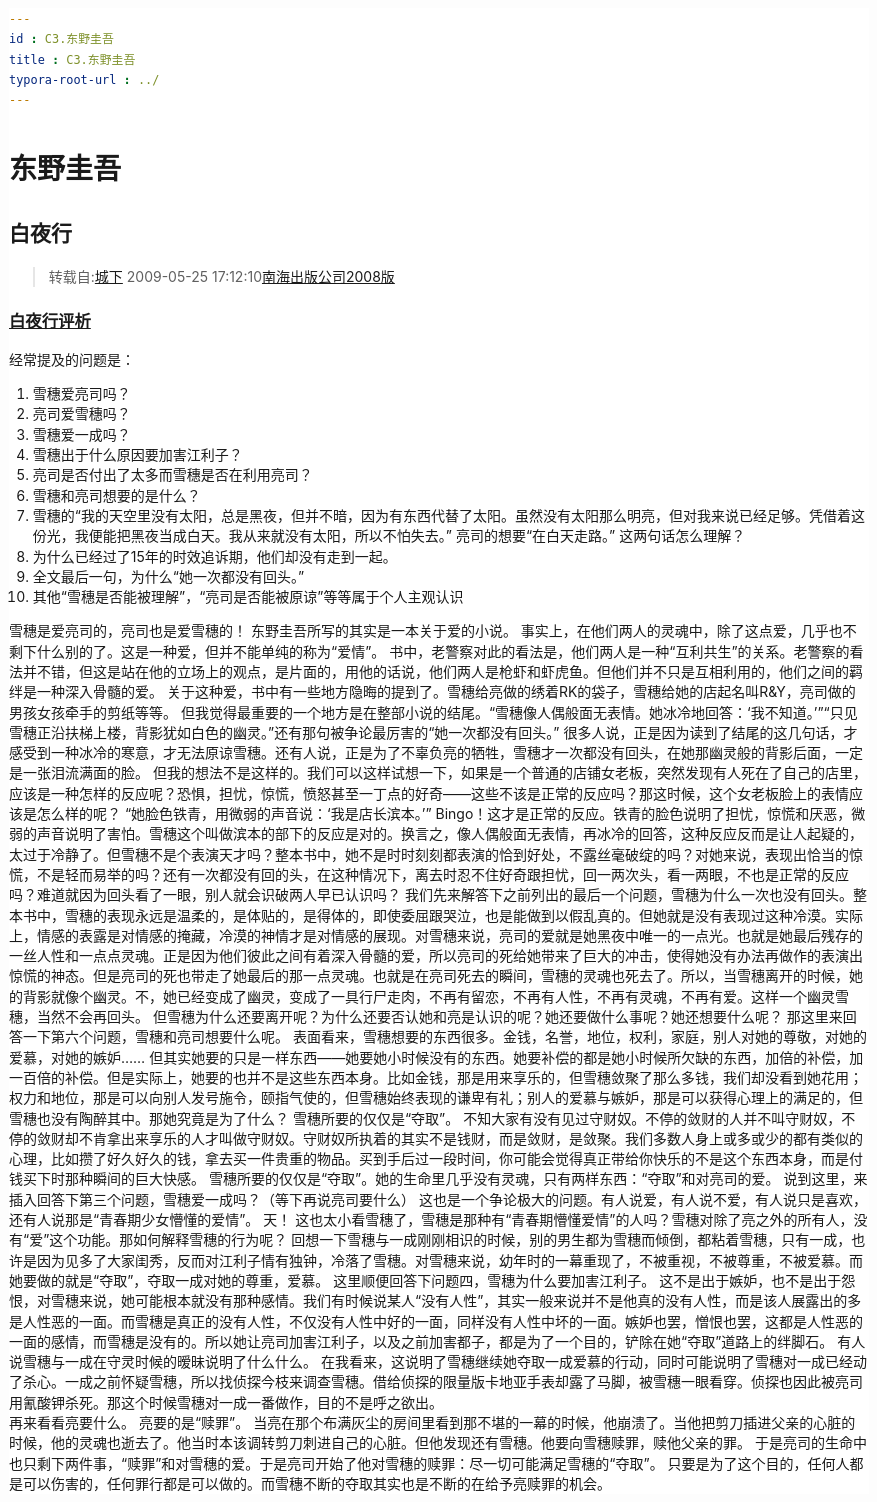 ```yaml
---
id : C3.东野圭吾
title : C3.东野圭吾
typora-root-url : ../
---
```


# 东野圭吾

## 白夜行

> 转载自:[城下](https://www.douban.com/people/4252393/) 2009-05-25 17:12:10[南海出版公司2008版](https://book.douban.com/subject/3259440/)

### [白夜行评析](https://book.douban.com/review/2038942/)

经常提及的问题是： 

1. 雪穗爱亮司吗？
2. 亮司爱雪穗吗？ 
3. 雪穗爱一成吗？ 
4. 雪穗出于什么原因要加害江利子？ 
5. 亮司是否付出了太多而雪穗是否在利用亮司？ 
6. 雪穗和亮司想要的是什么？ 
7. 雪穗的“我的天空里没有太阳，总是黑夜，但并不暗，因为有东西代替了太阳。虽然没有太阳那么明亮，但对我来说已经足够。凭借着这份光，我便能把黑夜当成白天。我从来就没有太阳，所以不怕失去。” 亮司的想要“在白天走路。” 这两句话怎么理解？ 
8. 为什么已经过了15年的时效追诉期，他们却没有走到一起。 
9. 全文最后一句，为什么“她一次都没有回头。”
10.  其他“雪穗是否能被理解”，“亮司是否能被原谅”等等属于个人主观认识



   雪穗是爱亮司的，亮司也是爱雪穗的！  东野圭吾所写的其实是一本关于爱的小说。 
   事实上，在他们两人的灵魂中，除了这点爱，几乎也不剩下什么别的了。这是一种爱，但并不能单纯的称为“爱情”。 
   书中，老警察对此的看法是，他们两人是一种“互利共生”的关系。老警察的看法并不错，但这是站在他的立场上的观点，是片面的，用他的话说，他们两人是枪虾和虾虎鱼。但他们并不只是互相利用的，他们之间的羁绊是一种深入骨髓的爱。 
  关于这种爱，书中有一些地方隐晦的提到了。雪穗给亮做的绣着RK的袋子，雪穗给她的店起名叫R&Y，亮司做的男孩女孩牵手的剪纸等等。 但我觉得最重要的一个地方是在整部小说的结尾。“雪穗像人偶般面无表情。她冰冷地回答：‘我不知道。’”“只见雪穗正沿扶梯上楼，背影犹如白色的幽灵。”还有那句被争论最厉害的“她一次都没有回头。” 很多人说，正是因为读到了结尾的这几句话，才感受到一种冰冷的寒意，才无法原谅雪穗。还有人说，正是为了不辜负亮的牺牲，雪穗才一次都没有回头，在她那幽灵般的背影后面，一定是一张泪流满面的脸。 但我的想法不是这样的。我们可以这样试想一下，如果是一个普通的店铺女老板，突然发现有人死在了自己的店里，应该是一种怎样的反应呢？恐惧，担忧，惊慌，愤怒甚至一丁点的好奇——这些不该是正常的反应吗？那这时候，这个女老板脸上的表情应该是怎么样的呢？ “她脸色铁青，用微弱的声音说：‘我是店长滨本。’” Bingo！这才是正常的反应。铁青的脸色说明了担忧，惊慌和厌恶，微弱的声音说明了害怕。雪穗这个叫做滨本的部下的反应是对的。换言之，像人偶般面无表情，再冰冷的回答，这种反应反而是让人起疑的，太过于冷静了。但雪穗不是个表演天才吗？整本书中，她不是时时刻刻都表演的恰到好处，不露丝毫破绽的吗？对她来说，表现出恰当的惊慌，不是轻而易举的吗？还有一次都没有回的头，在这种情况下，离去时忍不住好奇跟担忧，回一两次头，看一两眼，不也是正常的反应吗？难道就因为回头看了一眼，别人就会识破两人早已认识吗？ 
    我们先来解答下之前列出的最后一个问题，雪穗为什么一次也没有回头。整本书中，雪穗的表现永远是温柔的，是体贴的，是得体的，即使委屈跟哭泣，也是能做到以假乱真的。但她就是没有表现过这种冷漠。实际上，情感的表露是对情感的掩藏，冷漠的神情才是对情感的展现。对雪穗来说，亮司的爱就是她黑夜中唯一的一点光。也就是她最后残存的一丝人性和一点点灵魂。正是因为他们彼此之间有着深入骨髓的爱，所以亮司的死给她带来了巨大的冲击，使得她没有办法再做作的表演出惊慌的神态。但是亮司的死也带走了她最后的那一点灵魂。也就是在亮司死去的瞬间，雪穗的灵魂也死去了。所以，当雪穗离开的时候，她的背影就像个幽灵。不，她已经变成了幽灵，变成了一具行尸走肉，不再有留恋，不再有人性，不再有灵魂，不再有爱。这样一个幽灵雪穗，当然不会再回头。 
    但雪穗为什么还要离开呢？为什么还要否认她和亮是认识的呢？她还要做什么事呢？她还想要什么呢？ 那这里来回答一下第六个问题，雪穗和亮司想要什么呢。 表面看来，雪穗想要的东西很多。金钱，名誉，地位，权利，家庭，别人对她的尊敬，对她的爱慕，对她的嫉妒…… 但其实她要的只是一样东西——她要她小时候没有的东西。她要补偿的都是她小时候所欠缺的东西，加倍的补偿，加一百倍的补偿。但是实际上，她要的也并不是这些东西本身。比如金钱，那是用来享乐的，但雪穗敛聚了那么多钱，我们却没看到她花用；权力和地位，那是可以向别人发号施令，颐指气使的，但雪穗始终表现的谦卑有礼；别人的爱慕与嫉妒，那是可以获得心理上的满足的，但雪穗也没有陶醉其中。那她究竟是为了什么？ 雪穗所要的仅仅是“夺取”。 不知大家有没有见过守财奴。不停的敛财的人并不叫守财奴，不停的敛财却不肯拿出来享乐的人才叫做守财奴。守财奴所执着的其实不是钱财，而是敛财，是敛聚。我们多数人身上或多或少的都有类似的心理，比如攒了好久好久的钱，拿去买一件贵重的物品。买到手后过一段时间，你可能会觉得真正带给你快乐的不是这个东西本身，而是付钱买下时那种瞬间的巨大快感。 雪穗所要的仅仅是“夺取”。她的生命里几乎没有灵魂，只有两样东西：“夺取”和对亮司的爱。 
    说到这里，来插入回答下第三个问题，雪穗爱一成吗？（等下再说亮司要什么） 这也是一个争论极大的问题。有人说爱，有人说不爱，有人说只是喜欢，还有人说那是“青春期少女懵懂的爱情”。 天！ 这也太小看雪穗了，雪穗是那种有“青春期懵懂爱情”的人吗？雪穗对除了亮之外的所有人，没有“爱”这个功能。那如何解释雪穗的行为呢？ 回想一下雪穗与一成刚刚相识的时候，别的男生都为雪穗而倾倒，都粘着雪穗，只有一成，也许是因为见多了大家闺秀，反而对江利子情有独钟，冷落了雪穗。对雪穗来说，幼年时的一幕重现了，不被重视，不被尊重，不被爱慕。而她要做的就是“夺取”，夺取一成对她的尊重，爱慕。 
    这里顺便回答下问题四，雪穗为什么要加害江利子。 这不是出于嫉妒，也不是出于怨恨，对雪穗来说，她可能根本就没有那种感情。我们有时候说某人“没有人性”，其实一般来说并不是他真的没有人性，而是该人展露出的多是人性恶的一面。而雪穗是真正的没有人性，不仅没有人性中好的一面，同样没有人性中坏的一面。嫉妒也罢，憎恨也罢，这都是人性恶的一面的感情，而雪穗是没有的。所以她让亮司加害江利子，以及之前加害都子，都是为了一个目的，铲除在她“夺取”道路上的绊脚石。 有人说雪穗与一成在守灵时候的暧昧说明了什么什么。 在我看来，这说明了雪穗继续她夺取一成爱慕的行动，同时可能说明了雪穗对一成已经动了杀心。一成之前怀疑雪穗，所以找侦探今枝来调查雪穗。借给侦探的限量版卡地亚手表却露了马脚，被雪穗一眼看穿。侦探也因此被亮司用氰酸钾杀死。那这个时候雪穗对一成一番做作，目的不是呼之欲出。  
    再来看看亮要什么。 亮要的是“赎罪”。 当亮在那个布满灰尘的房间里看到那不堪的一幕的时候，他崩溃了。当他把剪刀插进父亲的心脏的时候，他的灵魂也逝去了。他当时本该调转剪刀刺进自己的心脏。但他发现还有雪穗。他要向雪穗赎罪，赎他父亲的罪。 于是亮司的生命中也只剩下两件事，“赎罪”和对雪穗的爱。于是亮司开始了他对雪穗的赎罪：尽一切可能满足雪穗的“夺取”。 只要是为了这个目的，任何人都是可以伤害的，任何罪行都是可以做的。而雪穗不断的夺取其实也是不断的在给予亮赎罪的机会。 